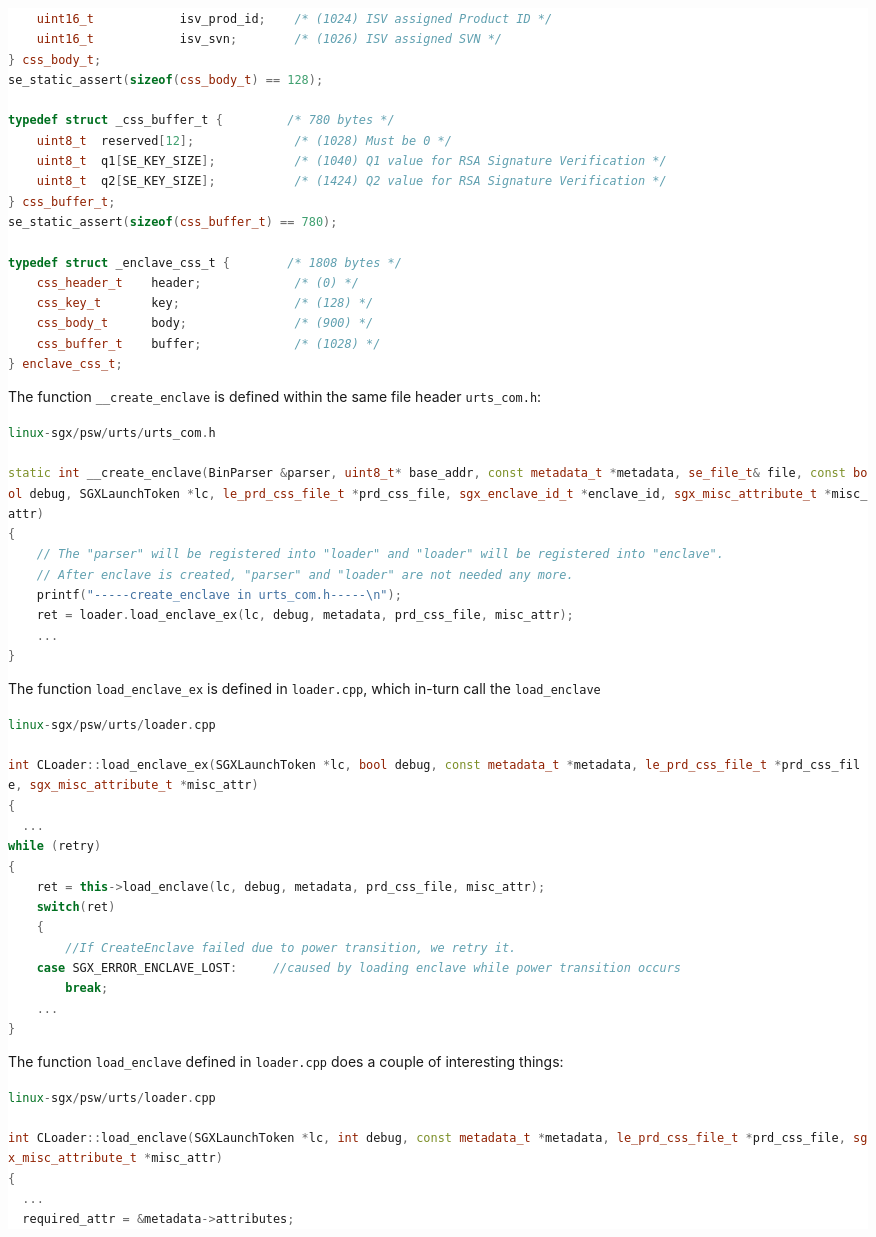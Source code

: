 ```cpp
    uint16_t            isv_prod_id;    /* (1024) ISV assigned Product ID */
    uint16_t            isv_svn;        /* (1026) ISV assigned SVN */
} css_body_t;
se_static_assert(sizeof(css_body_t) == 128);

typedef struct _css_buffer_t {         /* 780 bytes */
    uint8_t  reserved[12];              /* (1028) Must be 0 */
    uint8_t  q1[SE_KEY_SIZE];           /* (1040) Q1 value for RSA Signature Verification */
    uint8_t  q2[SE_KEY_SIZE];           /* (1424) Q2 value for RSA Signature Verification */
} css_buffer_t;
se_static_assert(sizeof(css_buffer_t) == 780);

typedef struct _enclave_css_t {        /* 1808 bytes */
    css_header_t    header;             /* (0) */
    css_key_t       key;                /* (128) */
    css_body_t      body;               /* (900) */
    css_buffer_t    buffer;             /* (1028) */
} enclave_css_t;
```

The function `__create_enclave` is defined within the same file header `urts_com.h`:
```cpp
linux-sgx/psw/urts/urts_com.h

static int __create_enclave(BinParser &parser, uint8_t* base_addr, const metadata_t *metadata, se_file_t& file, const bool debug, SGXLaunchToken *lc, le_prd_css_file_t *prd_css_file, sgx_enclave_id_t *enclave_id, sgx_misc_attribute_t *misc_attr)
{
    // The "parser" will be registered into "loader" and "loader" will be registered into "enclave".
    // After enclave is created, "parser" and "loader" are not needed any more.
    printf("-----create_enclave in urts_com.h-----\n");
    ret = loader.load_enclave_ex(lc, debug, metadata, prd_css_file, misc_attr);
    ...
}
```
The function `load_enclave_ex` is defined in `loader.cpp`, which in-turn call the `load_enclave`
```cpp
linux-sgx/psw/urts/loader.cpp

int CLoader::load_enclave_ex(SGXLaunchToken *lc, bool debug, const metadata_t *metadata, le_prd_css_file_t *prd_css_file, sgx_misc_attribute_t *misc_attr)
{
  ...
while (retry)
{
    ret = this->load_enclave(lc, debug, metadata, prd_css_file, misc_attr);
    switch(ret)
    {
        //If CreateEnclave failed due to power transition, we retry it.
    case SGX_ERROR_ENCLAVE_LOST:     //caused by loading enclave while power transition occurs
        break;
    ...
}
```
The function `load_enclave` defined in `loader.cpp` does a couple of interesting things:
```cpp
linux-sgx/psw/urts/loader.cpp

int CLoader::load_enclave(SGXLaunchToken *lc, int debug, const metadata_t *metadata, le_prd_css_file_t *prd_css_file, sgx_misc_attribute_t *misc_attr)
{
  ...
  required_attr = &metadata->attributes;
```